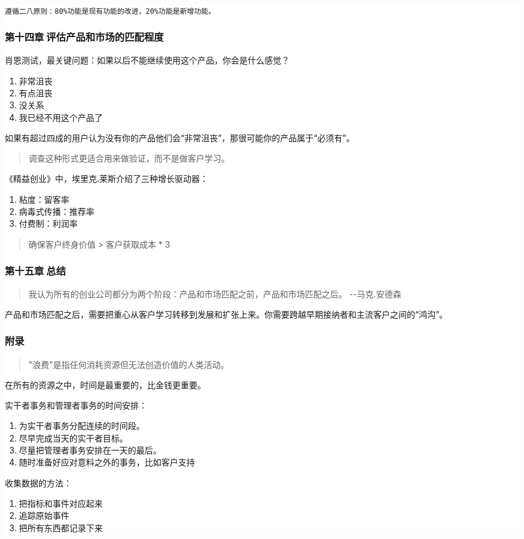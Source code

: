 `遵循二八原则：80%功能是现有功能的改进，20%功能是新增功能。`

### 第十四章 评估产品和市场的匹配程度

肖恩测试，最关键问题：如果以后不能继续使用这个产品，你会是什么感觉？

1. 非常沮丧
2. 有点沮丧
3. 没关系
4. 我已经不用这个产品了

如果有超过四成的用户认为没有你的产品他们会“非常沮丧”，那很可能你的产品属于“必须有”。

> 调查这种形式更适合用来做验证，而不是做客户学习。

《精益创业》中，埃里克.莱斯介绍了三种增长驱动器：

1. 粘度：留客率
2. 病毒式传播：推荐率
3. 付费制：利润率

> 确保客户终身价值 > 客户获取成本 * 3

### 第十五章 总结

> 我认为所有的创业公司都分为两个阶段：产品和市场匹配之前，产品和市场匹配之后。 --马克.安德森

产品和市场匹配之后，需要把重心从客户学习转移到发展和扩张上来。你需要跨越早期接纳者和主流客户之间的“鸿沟”。


### 附录

> "浪费"是指任何消耗资源但无法创造价值的人类活动。

在所有的资源之中，时间是最重要的，比金钱更重要。

实干者事务和管理者事务的时间安排：

1. 为实干者事务分配连续的时间段。
2. 尽早完成当天的实干者目标。
3. 尽量把管理者事务安排在一天的最后。
4. 随时准备好应对意料之外的事务，比如客户支持

收集数据的方法：

1. 把指标和事件对应起来
2. 追踪原始事件
3. 把所有东西都记录下来

